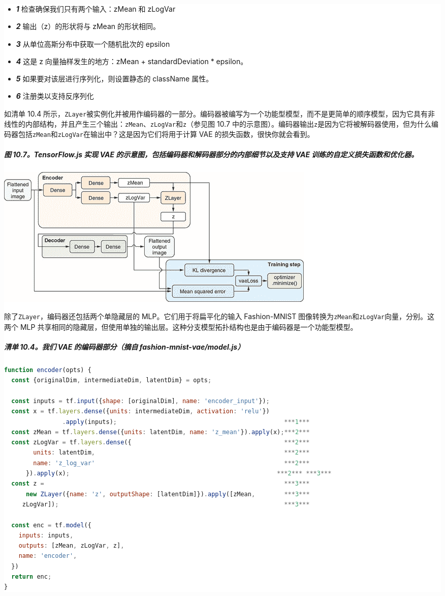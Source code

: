 ```js
```

+   ***1*** 检查确保我们只有两个输入：zMean 和 zLogVar

+   ***2*** 输出（z）的形状将与 zMean 的形状相同。

+   ***3*** 从单位高斯分布中获取一个随机批次的 epsilon

+   ***4*** 这是 z 向量抽样发生的地方：zMean + standardDeviation * epsilon。

+   ***5*** 如果要对该层进行序列化，则设置静态的 className 属性。

+   ***6*** 注册类以支持反序列化

如清单 10.4 所示，`ZLayer`被实例化并被用作编码器的一部分。编码器被编写为一个功能型模型，而不是更简单的顺序模型，因为它具有非线性的内部结构，并且产生三个输出：`zMean`、`zLogVar`和`z`（参见图 10.7 中的示意图）。编码器输出`z`是因为它将被解码器使用，但为什么编码器包括`zMean`和`zLogVar`在输出中？这是因为它们将用于计算 VAE 的损失函数，很快你就会看到。

##### 图 10.7。TensorFlow.js 实现 VAE 的示意图，包括编码器和解码器部分的内部细节以及支持 VAE 训练的自定义损失函数和优化器。

![](img/10fig06_alt.jpg)

除了`ZLayer`，编码器还包括两个单隐藏层的 MLP。它们用于将扁平化的输入 Fashion-MNIST 图像转换为`zMean`和`zLogVar`向量，分别。这两个 MLP 共享相同的隐藏层，但使用单独的输出层。这种分支模型拓扑结构也是由于编码器是一个功能型模型。

##### 清单 10.4。我们 VAE 的编码器部分（摘自 fashion-mnist-vae/model.js）

```js
function encoder(opts) {
  const {originalDim, intermediateDim, latentDim} = opts;

  const inputs = tf.input({shape: [originalDim], name: 'encoder_input'});
  const x = tf.layers.dense({units: intermediateDim, activation: 'relu'})
                .apply(inputs);                                              ***1***
  const zMean = tf.layers.dense({units: latentDim, name: 'z_mean'}).apply(x);***2***
  const zLogVar = tf.layers.dense({                                          ***2***
        units: latentDim,                                                    ***2***
        name: 'z_log_var'                                                    ***2***
      }).apply(x);                                                         ***2*** ***3***
  const z =                                                                  ***3***
      new ZLayer({name: 'z', outputShape: [latentDim]}).apply([zMean,        ***3***
     zLogVar]);                                                              ***3***

  const enc = tf.model({
    inputs: inputs,
    outputs: [zMean, zLogVar, z],
    name: 'encoder',
  })
  return enc;
}
```
